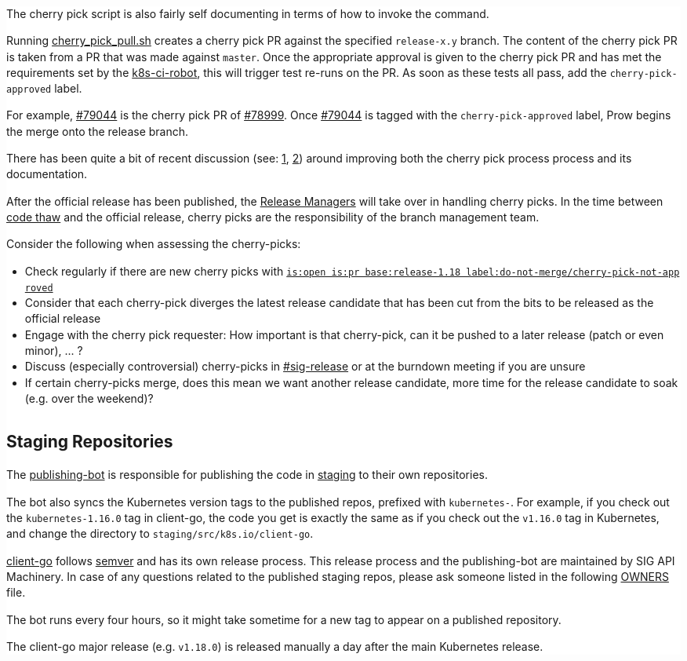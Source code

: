 The cherry pick script is also fairly self documenting in terms of how to invoke the command.

Running [cherry_pick_pull.sh](https://git.k8s.io/kubernetes/hack/cherry_pick_pull.sh) creates a cherry pick PR against the specified `release-x.y` branch. The content of the cherry pick PR is taken from a PR that was made against `master`. Once the appropriate approval is given to the cherry pick PR and has met the requirements set by the [k8s-ci-robot](https://github.com/k8s-ci-robot), this will trigger test re-runs on the PR. As soon as these tests all pass, add the `cherry-pick-approved` label.

For example, [#79044](https://github.com/kubernetes/kubernetes/pull/79044) is the cherry pick PR of [#78999](https://github.com/kubernetes/kubernetes/pull/78999). Once [#79044](https://github.com/kubernetes/kubernetes/pull/79044) is tagged with the `cherry-pick-approved` label, Prow begins the merge onto the release branch.

There has been quite a bit of recent discussion (see: [1](https://github.com/kubernetes/community/pull/2408), [2](https://github.com/kubernetes/community/pull/1980)) around improving both the cherry pick process process and its documentation.

After the official release has been published, the [Release Managers](../../release-managers.md#release-managers) will take over in handling cherry picks. In the time between [code thaw](#code-thaw) and the official release, cherry picks are the responsibility of the branch management team.

Consider the following when assessing the cherry-picks:

- Check regularly if there are new cherry picks with
  [`is:open is:pr base:release-1.18 label:do-not-merge/cherry-pick-not-approved`][cherry-pick-query]
- Consider that each cherry-pick diverges the latest release candidate that has been cut from the bits to be released as the official release
- Engage with the cherry pick requester: How important is that cherry-pick, can it be pushed to a later release (patch or even minor), ... ?
- Discuss (especially controversial) cherry-picks in [#sig-release] or at the burndown meeting if you are unsure
- If certain cherry-picks merge, does this mean we want another release
  candidate, more time for the release candidate to soak (e.g. over the
  weekend)?

[cherry-pick-query]: https://github.com/kubernetes/kubernetes/pulls?utf8=%E2%9C%93&q=is%3Aopen+is%3Apr+base%3Arelease-1.18+label%3Ado-not-merge%2Fcherry-pick-not-approved

## Staging Repositories

The [publishing-bot](https://github.com/kubernetes/publishing-bot) is responsible for publishing the code in [staging](https://git.k8s.io/kubernetes/staging/src/k8s.io) to their own repositories.

The bot also syncs the Kubernetes version tags to the published repos, prefixed with `kubernetes-`. For example, if you check out the `kubernetes-1.16.0` tag in client-go, the code you get is exactly the same as if you check out the `v1.16.0` tag in Kubernetes, and change the directory to `staging/src/k8s.io/client-go`.

[client-go](https://github.com/kubernetes/client-go) follows [semver](http://semver.org/) and has its own release process. This release process and the publishing-bot are maintained by SIG API Machinery. In case of any questions related to the published staging repos, please ask someone listed in the following [OWNERS](https://git.k8s.io/publishing-bot/OWNERS) file.

The bot runs every four hours, so it might take sometime for a new tag to appear on a published repository.

The client-go major release (e.g. `v1.18.0`) is released manually a day after the main Kubernetes release.


[Kubernetes]: https://github.com/kubernetes/kubernetes/releases
[release-1.16]: https://github.com/kubernetes/sig-release/tree/master/releases/release-1.16
[#sig-release]: https://kubernetes.slack.com/messages/C2C40FMNF
[#release-management]: https://kubernetes.slack.com/messages/CJH2GBF7Y
[release-cut-issues]: https://github.com/kubernetes/sig-release/issues?utf8=%E2%9C%93&q=is%3Aissue+1.18.0+is%3Aclosed+
[image-promotion]: ./release-image-promotion.md
[k-announce-list]: https://groups.google.com/forum/#!forum/kubernetes-announce
[k-dev-list]: https://groups.google.com/forum/#!forum/kubernetes-dev
[release tools]: https://github.com/kubernetes/release#tools
[kubernetes/release]: https://github.com/kubernetes/release
[sendgrid-identity-verification]: https://sendgrid.com/docs/for-developers/sending-email/sender-identity/
[example-release-thread]: https://kubernetes.slack.com/archives/CJH2GBF7Y/p1600247891103600
[tide]: https://git.k8s.io/test-infra/prow/tide
[security-release-team]: https://groups.google.com/a/kubernetes.io/forum/#!forum/security-release-team
[sig-release-x.y-blocking]: https://testgrid.k8s.io/sig-release-1.17-blocking
[`krel ff`]: https://git.k8s.io/release
[kubernetes-release-team]: https://groups.google.com/a/kubernetes.io/g/release-team
[release-managers]: /release-managers.md#release-managers
[release-managers-group]: https://groups.google.com/a/kubernetes.io/forum/#!forum/release-managers